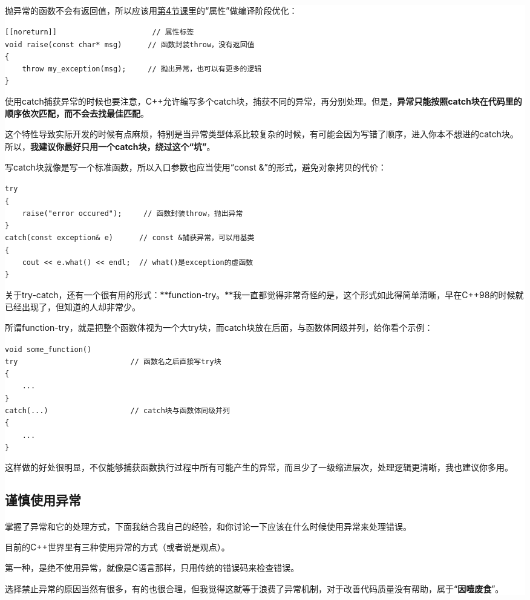 抛异常的函数不会有返回值，所以应该用[第4节课](https://time.geekbang.org/column/article/235295)里的“属性”做编译阶段优化：

```
[[noreturn]]                      // 属性标签
void raise(const char* msg)      // 函数封装throw，没有返回值
{
    throw my_exception(msg);     // 抛出异常，也可以有更多的逻辑
}

```

使用catch捕获异常的时候也要注意，C++允许编写多个catch块，捕获不同的异常，再分别处理。但是，**异常只能按照catch块在代码里的顺序依次匹配，而不会去找最佳匹配**。

这个特性导致实际开发的时候有点麻烦，特别是当异常类型体系比较复杂的时候，有可能会因为写错了顺序，进入你本不想进的catch块。所以，**我建议你最好只用一个catch块，绕过这个“坑”**。

写catch块就像是写一个标准函数，所以入口参数也应当使用“const &”的形式，避免对象拷贝的代价：

```
try
{
    raise("error occured");     // 函数封装throw，抛出异常
}
catch(const exception& e)      // const &捕获异常，可以用基类
{
    cout << e.what() << endl;  // what()是exception的虚函数
}

```

关于try-catch，还有一个很有用的形式：**function-try。**我一直都觉得非常奇怪的是，这个形式如此得简单清晰，早在C++98的时候就已经出现了，但知道的人却非常少。

所谓function-try，就是把整个函数体视为一个大try块，而catch块放在后面，与函数体同级并列，给你看个示例：

```
void some_function()
try                          // 函数名之后直接写try块
{
    ...
}
catch(...)                   // catch块与函数体同级并列
{
    ...
}

```

这样做的好处很明显，不仅能够捕获函数执行过程中所有可能产生的异常，而且少了一级缩进层次，处理逻辑更清晰，我也建议你多用。

## 谨慎使用异常

掌握了异常和它的处理方式，下面我结合我自己的经验，和你讨论一下应该在什么时候使用异常来处理错误。

目前的C++世界里有三种使用异常的方式（或者说是观点）。

第一种，是绝不使用异常，就像是C语言那样，只用传统的错误码来检查错误。

选择禁止异常的原因当然有很多，有的也很合理，但我觉得这就等于浪费了异常机制，对于改善代码质量没有帮助，属于“**因噎废食**”。
